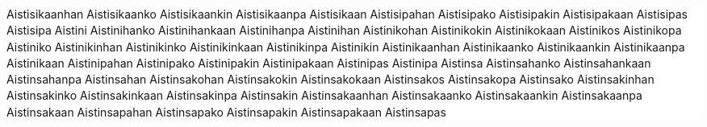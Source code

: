 Aistisikaanhan
Aistisikaanko
Aistisikaankin
Aistisikaanpa
Aistisikaan
Aistisipahan
Aistisipako
Aistisipakin
Aistisipakaan
Aistisipas
Aistisipa
Aistini
Aistinihanko
Aistinihankaan
Aistinihanpa
Aistinihan
Aistinikohan
Aistinikokin
Aistinikokaan
Aistinikos
Aistinikopa
Aistiniko
Aistinikinhan
Aistinikinko
Aistinikinkaan
Aistinikinpa
Aistinikin
Aistinikaanhan
Aistinikaanko
Aistinikaankin
Aistinikaanpa
Aistinikaan
Aistinipahan
Aistinipako
Aistinipakin
Aistinipakaan
Aistinipas
Aistinipa
Aistinsa
Aistinsahanko
Aistinsahankaan
Aistinsahanpa
Aistinsahan
Aistinsakohan
Aistinsakokin
Aistinsakokaan
Aistinsakos
Aistinsakopa
Aistinsako
Aistinsakinhan
Aistinsakinko
Aistinsakinkaan
Aistinsakinpa
Aistinsakin
Aistinsakaanhan
Aistinsakaanko
Aistinsakaankin
Aistinsakaanpa
Aistinsakaan
Aistinsapahan
Aistinsapako
Aistinsapakin
Aistinsapakaan
Aistinsapas